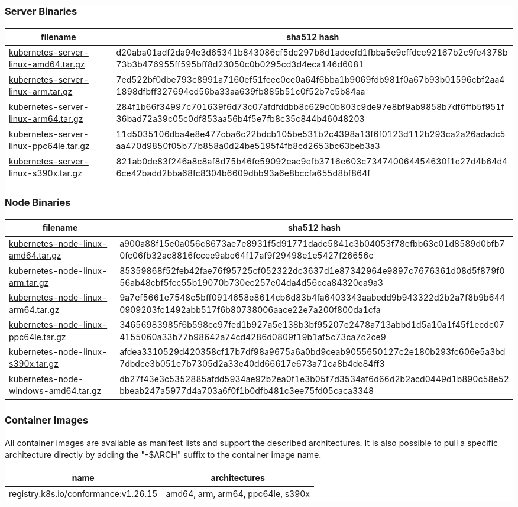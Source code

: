 ### Server Binaries

filename | sha512 hash
-------- | -----------
[kubernetes-server-linux-amd64.tar.gz](https://dl.k8s.io/v1.26.15/kubernetes-server-linux-amd64.tar.gz) | d20aba01adf2da94e3d65341b843086cf5dc297b6d1adeefd1fbba5e9cffdce92167b2c9fe4378b73b3b476955ff595bff8d23050c0b0295cd3d4eca146d6081
[kubernetes-server-linux-arm.tar.gz](https://dl.k8s.io/v1.26.15/kubernetes-server-linux-arm.tar.gz) | 7ed522bf0dbe793c8991a7160ef51feec0ce0a64f6bba1b9069fdb981f0a67b93b01596cbf2aa41898dfbff327694ed56ba33aa639fb885b51c0f52b7e5b84aa
[kubernetes-server-linux-arm64.tar.gz](https://dl.k8s.io/v1.26.15/kubernetes-server-linux-arm64.tar.gz) | 284f1b66f34997c701639f6d73c07afdfddbb8c629c0b803c9de97e8bf9ab9858b7df6ffb5f951f36bad72a39c05c0df853aa56b4f5e7fb8c35c844b46048203
[kubernetes-server-linux-ppc64le.tar.gz](https://dl.k8s.io/v1.26.15/kubernetes-server-linux-ppc64le.tar.gz) | 11d5035106dba4e8e477cba6c22bdcb105be531b2c4398a13f6f0123d112b293ca2a26adadc5aa470d9850f05b77b858a0d24be5195f4fb8cd2653bc63beb3a3
[kubernetes-server-linux-s390x.tar.gz](https://dl.k8s.io/v1.26.15/kubernetes-server-linux-s390x.tar.gz) | 821ab0de83f246a8c8af8d75b46fe59092eac9efb3716e603c734740064454630f1e27d4b64d46ce42badd2bba68fc8304b6609dbb93a6e8bccfa655d8bf864f

### Node Binaries

filename | sha512 hash
-------- | -----------
[kubernetes-node-linux-amd64.tar.gz](https://dl.k8s.io/v1.26.15/kubernetes-node-linux-amd64.tar.gz) | a900a88f15e0a056c8673ae7e8931f5d91771dadc5841c3b04053f78efbb63c01d8589d0bfb70fc06fb32ac8816fccee9abe64f17af9f29498e1e5427f26656c
[kubernetes-node-linux-arm.tar.gz](https://dl.k8s.io/v1.26.15/kubernetes-node-linux-arm.tar.gz) | 85359868f52feb42fae76f95725cf052322dc3637d1e87342964e9897c7676361d08d5f879f056ab48cbf5fcc55b19070b730ec257e04da4d56cca84320ea9a3
[kubernetes-node-linux-arm64.tar.gz](https://dl.k8s.io/v1.26.15/kubernetes-node-linux-arm64.tar.gz) | 9a7ef5661e7548c5bff0914658e8614cb6d83b4fa6403343aabedd9b943322d2b2a7f8b9b6440909203fc1492abb517f6b80738006aace22e7a200f800da1cfa
[kubernetes-node-linux-ppc64le.tar.gz](https://dl.k8s.io/v1.26.15/kubernetes-node-linux-ppc64le.tar.gz) | 34656983985f6b598cc97fed1b927a5e138b3bf95207e2478a713abbd1d5a10a1f45f1ecdc074155060a33b77b98642a74cd4286d0809f19b1af5c73ca7c2ce9
[kubernetes-node-linux-s390x.tar.gz](https://dl.k8s.io/v1.26.15/kubernetes-node-linux-s390x.tar.gz) | afdea3310529d420358cf17b7df98a9675a6a0bd9ceab9055650127c2e180b293fc606e5a3bd7dbdce3b051e7b7305d2a33e40dd66617e673a71ca8b4de84ff3
[kubernetes-node-windows-amd64.tar.gz](https://dl.k8s.io/v1.26.15/kubernetes-node-windows-amd64.tar.gz) | db27f43e3c5352885afdd5934ae92b2ea0f1e3b05f7d3534af6d66d2b2acd0449d1b890c58e52bbeab247a5977d4a703a6f0f1b0dfb481c3ee75fd05caca3348

### Container Images

All container images are available as manifest lists and support the described
architectures. It is also possible to pull a specific architecture directly by
adding the "-$ARCH" suffix  to the container image name.

name | architectures
---- | -------------
[registry.k8s.io/conformance:v1.26.15](https://console.cloud.google.com/artifacts/docker/k8s-artifacts-prod/southamerica-east1/images/conformance) | [amd64](https://console.cloud.google.com/artifacts/docker/k8s-artifacts-prod/southamerica-east1/images/conformance-amd64), [arm](https://console.cloud.google.com/artifacts/docker/k8s-artifacts-prod/southamerica-east1/images/conformance-arm), [arm64](https://console.cloud.google.com/artifacts/docker/k8s-artifacts-prod/southamerica-east1/images/conformance-arm64), [ppc64le](https://console.cloud.google.com/artifacts/docker/k8s-artifacts-prod/southamerica-east1/images/conformance-ppc64le), [s390x](https://console.cloud.google.com/artifacts/docker/k8s-artifacts-prod/southamerica-east1/images/conformance-s390x)